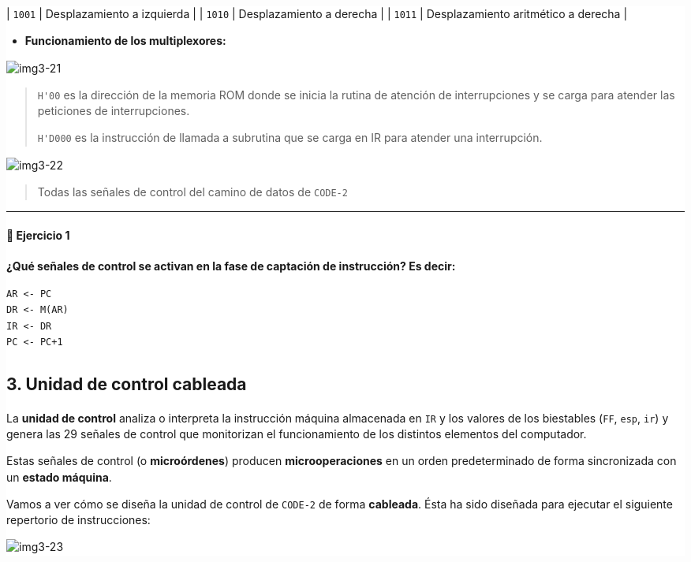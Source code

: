   | `1001`                       | Desplazamiento a izquierda          |
  | `1010`                       | Desplazamiento a derecha            |
  | `1011`                       | Desplazamiento aritmético a derecha |


* **Funcionamiento de los multiplexores:**

![img3-21](./resources/3-21.png)

> `H'00` es la dirección de la memoria ROM donde se inicia la rutina de atención de interrupciones y se carga para atender las peticiones de interrupciones.
>
> `H'D000` es la instrucción de llamada a subrutina que se carga en IR para atender una interrupción.



![img3-22](./resources/3-22.png)

> Todas las señales de control del camino de datos de `CODE-2`



---



#### :pencil: **Ejercicio 1**

**¿Qué señales de control se activan en la fase de captación de instrucción? Es decir:**

~~~
AR <- PC
DR <- M(AR)
IR <- DR
PC <- PC+1
~~~





## 3. Unidad de control cableada

La **unidad de control** analiza o interpreta la instrucción máquina almacenada en `IR` y los valores de los biestables (`FF`, `esp`, `ir`) y genera las 29 señales de control que monitorizan el funcionamiento de los distintos elementos del computador.

Estas señales de control (o **microórdenes**) producen **microoperaciones** en un orden predeterminado de forma sincronizada con un **estado máquina**.



Vamos a ver cómo se diseña la unidad de control de `CODE-2` de forma **cableada**. Ésta ha sido diseñada para ejecutar el siguiente repertorio de instrucciones:

![img3-23](./resources/3-23.png)

